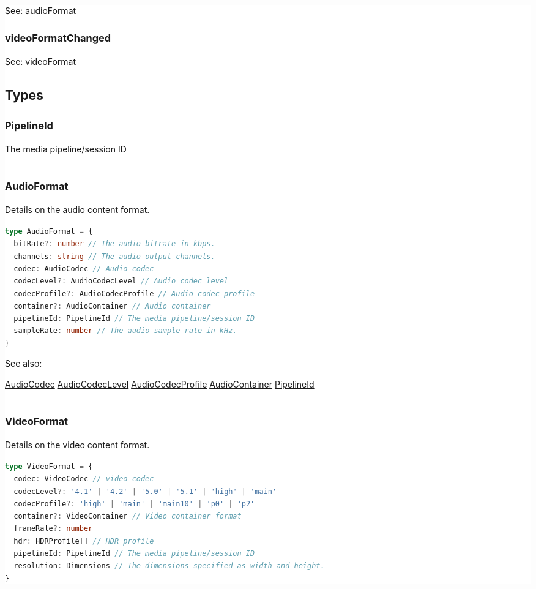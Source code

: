 See: [audioFormat](#audioformat)

### videoFormatChanged

See: [videoFormat](#videoformat)

## Types

### PipelineId

The media pipeline/session ID

```typescript

```

---

### AudioFormat

Details on the audio content format.

```typescript
type AudioFormat = {
  bitRate?: number // The audio bitrate in kbps.
  channels: string // The audio output channels.
  codec: AudioCodec // Audio codec
  codecLevel?: AudioCodecLevel // Audio codec level
  codecProfile?: AudioCodecProfile // Audio codec profile
  container?: AudioContainer // Audio container
  pipelineId: PipelineId // The media pipeline/session ID
  sampleRate: number // The audio sample rate in kHz.
}
```

See also:

[AudioCodec](../Media/schemas/#AudioCodec)
[AudioCodecLevel](../Media/schemas/#AudioCodecLevel)
[AudioCodecProfile](../Media/schemas/#AudioCodecProfile)
[AudioContainer](../Media/schemas/#AudioContainer)
[PipelineId](#pipelineid)

---

### VideoFormat

Details on the video content format.

```typescript
type VideoFormat = {
  codec: VideoCodec // video codec
  codecLevel?: '4.1' | '4.2' | '5.0' | '5.1' | 'high' | 'main'
  codecProfile?: 'high' | 'main' | 'main10' | 'p0' | 'p2'
  container?: VideoContainer // Video container format
  frameRate?: number
  hdr: HDRProfile[] // HDR profile
  pipelineId: PipelineId // The media pipeline/session ID
  resolution: Dimensions // The dimensions specified as width and height.
}
```
